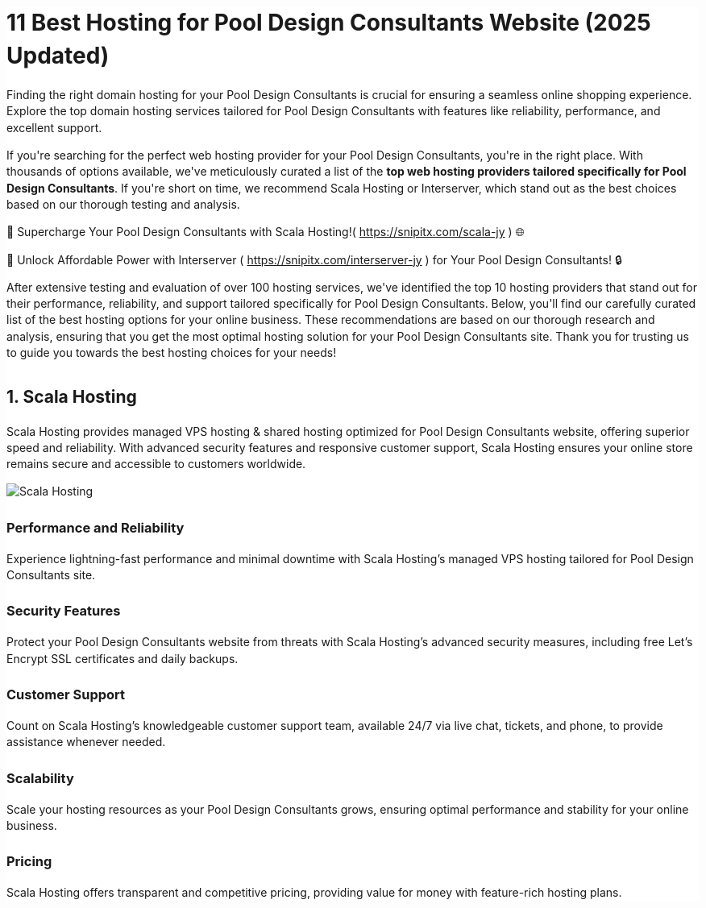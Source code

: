 # 11 Best Hosting for Pool Design Consultants Website (2025 Updated)

Finding the right domain hosting for your Pool Design Consultants is crucial for ensuring a seamless online shopping experience. Explore the top domain hosting services tailored for Pool Design Consultants with features like reliability, performance, and excellent support.

If you're searching for the perfect web hosting provider for your Pool Design Consultants, you're in the right place. With thousands of options available, we've meticulously curated a list of the **top web hosting providers tailored specifically for Pool Design Consultants**. If you're short on time, we recommend Scala Hosting or Interserver, which stand out as the best choices based on our thorough testing and analysis.

🚀 Supercharge Your Pool Design Consultants with Scala Hosting!( https://snipitx.com/scala-jy ) 🌐 

💸 Unlock Affordable Power with Interserver ( https://snipitx.com/interserver-jy ) for Your Pool Design Consultants! 🔒

After extensive testing and evaluation of over 100 hosting services, we've identified the top 10 hosting providers that stand out for their performance, reliability, and support tailored specifically for Pool Design Consultants. Below, you'll find our carefully curated list of the best hosting options for your online business. These recommendations are based on our thorough research and analysis, ensuring that you get the most optimal hosting solution for your Pool Design Consultants site. Thank you for trusting us to guide you towards the best hosting choices for your needs!

## 1. Scala Hosting

Scala Hosting provides managed VPS hosting & shared hosting optimized for Pool Design Consultants website, offering superior speed and reliability. With advanced security features and responsive customer support, Scala Hosting ensures your online store remains secure and accessible to customers worldwide.

![Scala Hosting](https://i.imgur.com/uJ5JIK3.png "Scala Web Hosting")

### Performance and Reliability
Experience lightning-fast performance and minimal downtime with Scala Hosting’s managed VPS hosting tailored for Pool Design Consultants site.

### Security Features
Protect your Pool Design Consultants website from threats with Scala Hosting’s advanced security measures, including free Let’s Encrypt SSL certificates and daily backups.

### Customer Support
Count on Scala Hosting’s knowledgeable customer support team, available 24/7 via live chat, tickets, and phone, to provide assistance whenever needed.

### Scalability
Scale your hosting resources as your Pool Design Consultants grows, ensuring optimal performance and stability for your online business.

### Pricing
Scala Hosting offers transparent and competitive pricing, providing value for money with feature-rich hosting plans.

